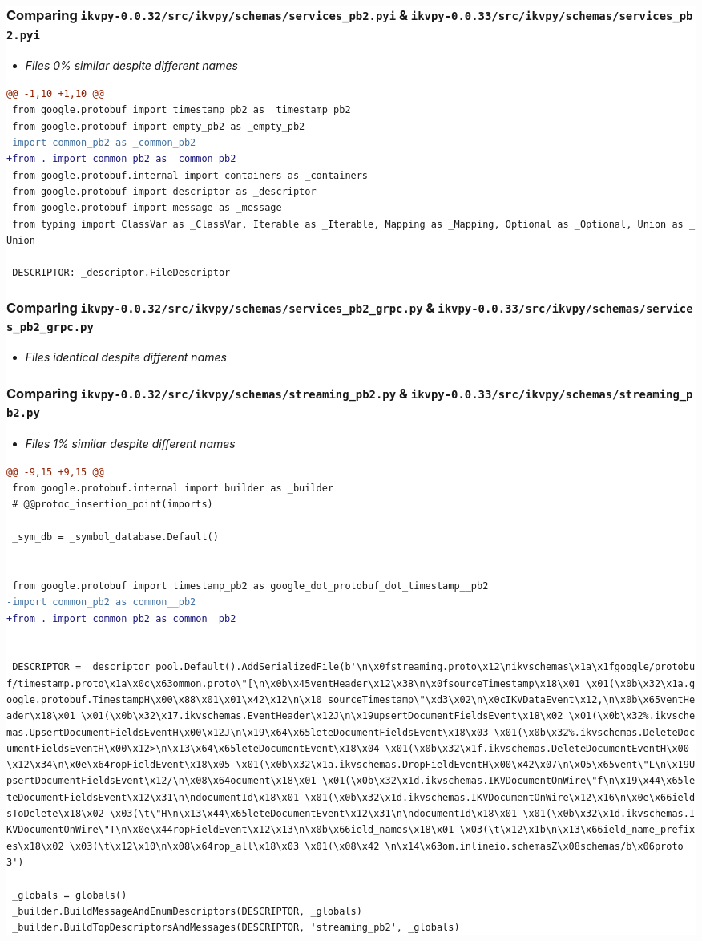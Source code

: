 ### Comparing `ikvpy-0.0.32/src/ikvpy/schemas/services_pb2.pyi` & `ikvpy-0.0.33/src/ikvpy/schemas/services_pb2.pyi`

 * *Files 0% similar despite different names*

```diff
@@ -1,10 +1,10 @@
 from google.protobuf import timestamp_pb2 as _timestamp_pb2
 from google.protobuf import empty_pb2 as _empty_pb2
-import common_pb2 as _common_pb2
+from . import common_pb2 as _common_pb2
 from google.protobuf.internal import containers as _containers
 from google.protobuf import descriptor as _descriptor
 from google.protobuf import message as _message
 from typing import ClassVar as _ClassVar, Iterable as _Iterable, Mapping as _Mapping, Optional as _Optional, Union as _Union
 
 DESCRIPTOR: _descriptor.FileDescriptor
```

### Comparing `ikvpy-0.0.32/src/ikvpy/schemas/services_pb2_grpc.py` & `ikvpy-0.0.33/src/ikvpy/schemas/services_pb2_grpc.py`

 * *Files identical despite different names*

### Comparing `ikvpy-0.0.32/src/ikvpy/schemas/streaming_pb2.py` & `ikvpy-0.0.33/src/ikvpy/schemas/streaming_pb2.py`

 * *Files 1% similar despite different names*

```diff
@@ -9,15 +9,15 @@
 from google.protobuf.internal import builder as _builder
 # @@protoc_insertion_point(imports)
 
 _sym_db = _symbol_database.Default()
 
 
 from google.protobuf import timestamp_pb2 as google_dot_protobuf_dot_timestamp__pb2
-import common_pb2 as common__pb2
+from . import common_pb2 as common__pb2
 
 
 DESCRIPTOR = _descriptor_pool.Default().AddSerializedFile(b'\n\x0fstreaming.proto\x12\nikvschemas\x1a\x1fgoogle/protobuf/timestamp.proto\x1a\x0c\x63ommon.proto\"[\n\x0b\x45ventHeader\x12\x38\n\x0fsourceTimestamp\x18\x01 \x01(\x0b\x32\x1a.google.protobuf.TimestampH\x00\x88\x01\x01\x42\x12\n\x10_sourceTimestamp\"\xd3\x02\n\x0cIKVDataEvent\x12,\n\x0b\x65ventHeader\x18\x01 \x01(\x0b\x32\x17.ikvschemas.EventHeader\x12J\n\x19upsertDocumentFieldsEvent\x18\x02 \x01(\x0b\x32%.ikvschemas.UpsertDocumentFieldsEventH\x00\x12J\n\x19\x64\x65leteDocumentFieldsEvent\x18\x03 \x01(\x0b\x32%.ikvschemas.DeleteDocumentFieldsEventH\x00\x12>\n\x13\x64\x65leteDocumentEvent\x18\x04 \x01(\x0b\x32\x1f.ikvschemas.DeleteDocumentEventH\x00\x12\x34\n\x0e\x64ropFieldEvent\x18\x05 \x01(\x0b\x32\x1a.ikvschemas.DropFieldEventH\x00\x42\x07\n\x05\x65vent\"L\n\x19UpsertDocumentFieldsEvent\x12/\n\x08\x64ocument\x18\x01 \x01(\x0b\x32\x1d.ikvschemas.IKVDocumentOnWire\"f\n\x19\x44\x65leteDocumentFieldsEvent\x12\x31\n\ndocumentId\x18\x01 \x01(\x0b\x32\x1d.ikvschemas.IKVDocumentOnWire\x12\x16\n\x0e\x66ieldsToDelete\x18\x02 \x03(\t\"H\n\x13\x44\x65leteDocumentEvent\x12\x31\n\ndocumentId\x18\x01 \x01(\x0b\x32\x1d.ikvschemas.IKVDocumentOnWire\"T\n\x0e\x44ropFieldEvent\x12\x13\n\x0b\x66ield_names\x18\x01 \x03(\t\x12\x1b\n\x13\x66ield_name_prefixes\x18\x02 \x03(\t\x12\x10\n\x08\x64rop_all\x18\x03 \x01(\x08\x42 \n\x14\x63om.inlineio.schemasZ\x08schemas/b\x06proto3')
 
 _globals = globals()
 _builder.BuildMessageAndEnumDescriptors(DESCRIPTOR, _globals)
 _builder.BuildTopDescriptorsAndMessages(DESCRIPTOR, 'streaming_pb2', _globals)
```
